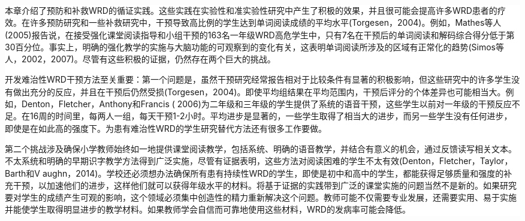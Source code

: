 本章介绍了预防和补救WRD的循证实践。这些实践在实验性和准实验性研究中产生了积极的效果，并且很可能会提高许多WRD患者的疗效。在许多预防研究和一些补救研究中，干预导致高比例的学生达到单词阅读成绩的平均水平(Torgesen，2004)。例如，Mathes等人(2005)报告说，在接受强化课堂阅读指导和小组干预的163名一年级WRD高危学生中，只有7名在干预后的单词阅读和解码综合得分低于第30百分位。事实上，明确的强化教学的实施与大脑功能的可观察到的变化有关，这表明单词阅读所涉及的区域有正常化的趋势(Simos等人，2002，2007)。尽管有这些积极的证据，仍然存在两个巨大的挑战。

开发难治性WRD干预方法至关重要：第一个问题是，虽然干预研究经常报告相对于比较条件有显著的积极影响，但这些研究中的许多学生没有做出充分的反应，并且在干预后仍然受损(Torgesen，2004)。即使平均组结果在平均范围内，干预后评分的个体差异也可能相当大。例如，Denton，Fletcher，Anthony和Francis ( 2006)为二年级和三年级的学生提供了系统的语音干预，这些学生以前对一年级的干预反应不足。在16周的时间里，每两人一组，每天干预1-2小时。平均进步是显著的，一些学生取得了相当大的进步，而另一些学生没有任何进步，即使是在如此高的强度下。为患有难治性WRD的学生研究替代方法还有很多工作要做。

第二个挑战涉及确保小学教师始终如一地提供课堂阅读教学，包括系统、明确的语音教学，并结合有意义的机会，通过反馈读写相关文本。不太系统和明确的早期识字教学方法得到广泛实施，尽管有证据表明，这些方法对阅读困难的学生不太有效(Denton，Fletcher，Taylor，Barth和V aughn，2014)。学校还必须想办法确保所有患有持续性WRD的学生，即使是初中和高中的学生，都能获得足够质量和强度的补充干预，以加速他们的进步，这样他们就可以获得年级水平的材料。将基于证据的实践带到广泛的课堂实施的问题当然不是新的。如果研究要对学生的成绩产生可观的影响，这个领域必须集中创造性的精力重新解决这个问题。教师可能不仅需要专业发展，还需要实用、易于实施并能使学生取得明显进步的教学材料。如果教师学会自信而可靠地使用这些材料，WRD的发病率可能会降低。


